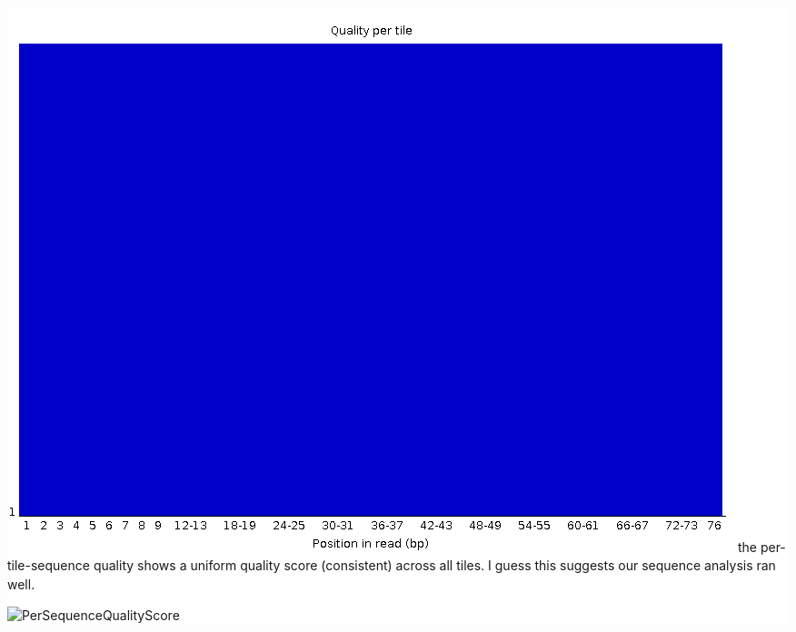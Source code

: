 ![perTileSeqQuality](images/per_tile_quality.png) the per-tile-sequence
quality shows a uniform quality score (consistent) across all tiles. I
guess this suggests our sequence analysis ran well.

![PerSequenceQualityScore](/Users/sepehrnouri/BMEG424/A1/pipeline/fastqc/subset_SRR099957_1_fastqc/Images/per_sequence_quality.png)